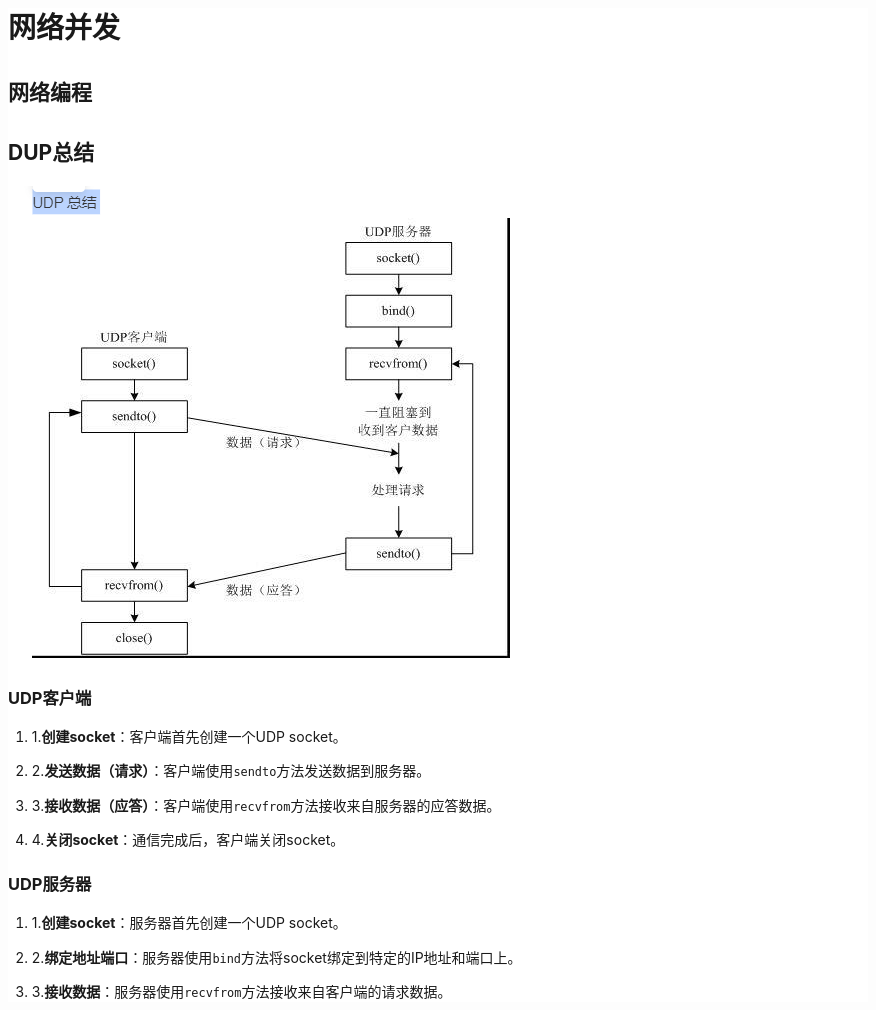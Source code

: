 # 网络并发

## 网络编程

## DUP总结



![image-20240730091758404](python-%E7%BD%91%E7%BB%9C%E5%B9%B6%E5%8F%91-%E9%9D%A2%E8%AF%95%E9%A2%98.assets/image-20240730091758404.png)

### UDP客户端

1. 1.**创建socket**：客户端首先创建一个UDP socket。

2. 2.**发送数据（请求）**：客户端使用`sendto`方法发送数据到服务器。

3. 3.**接收数据（应答）**：客户端使用`recvfrom`方法接收来自服务器的应答数据。

4. 4.**关闭socket**：通信完成后，客户端关闭socket。

### UDP服务器

1. 1.**创建socket**：服务器首先创建一个UDP socket。

2. 2.**绑定地址端口**：服务器使用`bind`方法将socket绑定到特定的IP地址和端口上。

3. 3.**接收数据**：服务器使用`recvfrom`方法接收来自客户端的请求数据。
